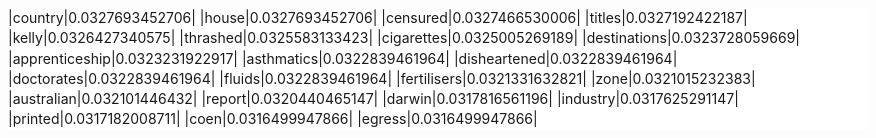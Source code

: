 |country|0.0327693452706|
|house|0.0327693452706|
|censured|0.0327466530006|
|titles|0.0327192422187|
|kelly|0.0326427340575|
|thrashed|0.0325583133423|
|cigarettes|0.0325005269189|
|destinations|0.0323728059669|
|apprenticeship|0.0323231922917|
|asthmatics|0.0322839461964|
|disheartened|0.0322839461964|
|doctorates|0.0322839461964|
|fluids|0.0322839461964|
|fertilisers|0.0321331632821|
|zone|0.0321015232383|
|australian|0.032101446432|
|report|0.0320440465147|
|darwin|0.0317816561196|
|industry|0.0317625291147|
|printed|0.0317182008711|
|coen|0.0316499947866|
|egress|0.0316499947866|
